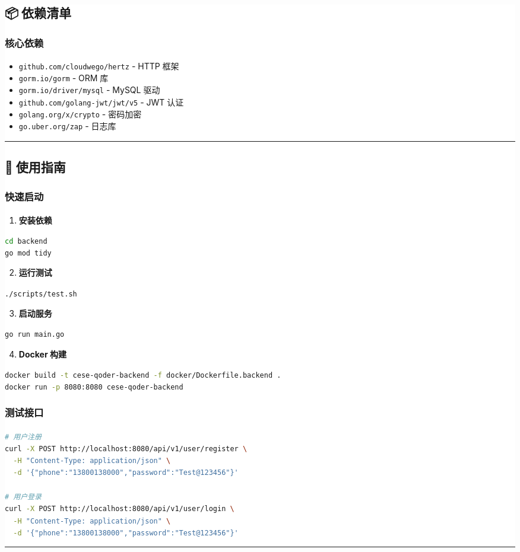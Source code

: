 
## 📦 依赖清单

### 核心依赖
- `github.com/cloudwego/hertz` - HTTP 框架
- `gorm.io/gorm` - ORM 库
- `gorm.io/driver/mysql` - MySQL 驱动
- `github.com/golang-jwt/jwt/v5` - JWT 认证
- `golang.org/x/crypto` - 密码加密
- `go.uber.org/zap` - 日志库

---

## 🔧 使用指南

### 快速启动

1. **安装依赖**
```bash
cd backend
go mod tidy
```

2. **运行测试**
```bash
./scripts/test.sh
```

3. **启动服务**
```bash
go run main.go
```

4. **Docker 构建**
```bash
docker build -t cese-qoder-backend -f docker/Dockerfile.backend .
docker run -p 8080:8080 cese-qoder-backend
```

### 测试接口

```bash
# 用户注册
curl -X POST http://localhost:8080/api/v1/user/register \
  -H "Content-Type: application/json" \
  -d '{"phone":"13800138000","password":"Test@123456"}'

# 用户登录
curl -X POST http://localhost:8080/api/v1/user/login \
  -H "Content-Type: application/json" \
  -d '{"phone":"13800138000","password":"Test@123456"}'
```

---
